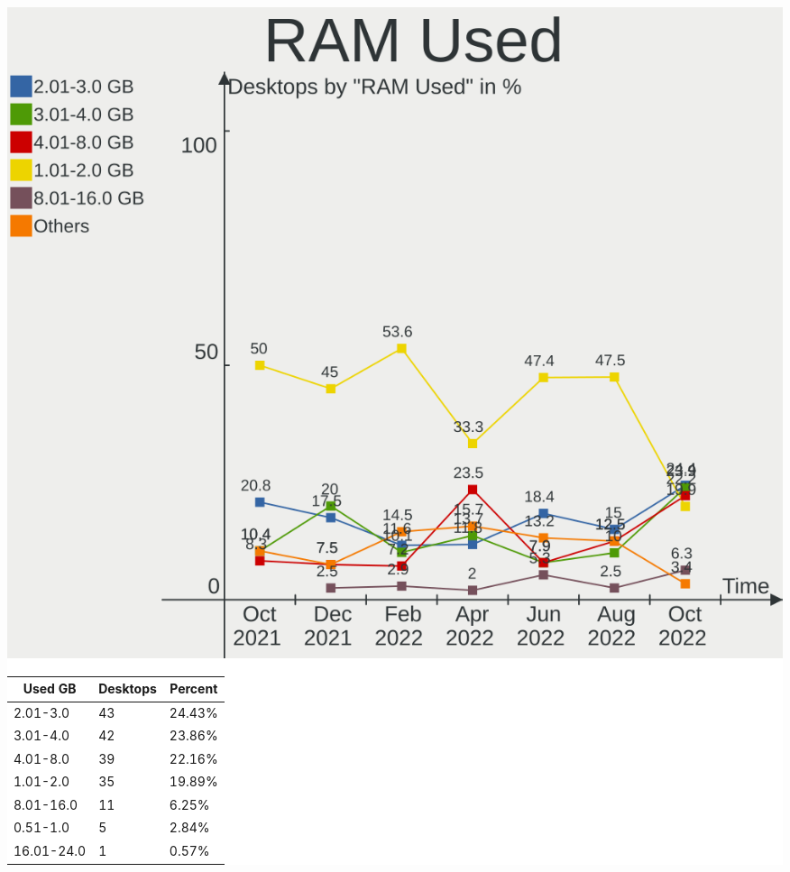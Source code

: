 ![RAM Used](./images/line_chart/node_ram_used.svg)

| Used GB    | Desktops | Percent |
|------------|----------|---------|
| 2.01-3.0   | 43       | 24.43%  |
| 3.01-4.0   | 42       | 23.86%  |
| 4.01-8.0   | 39       | 22.16%  |
| 1.01-2.0   | 35       | 19.89%  |
| 8.01-16.0  | 11       | 6.25%   |
| 0.51-1.0   | 5        | 2.84%   |
| 16.01-24.0 | 1        | 0.57%   |
